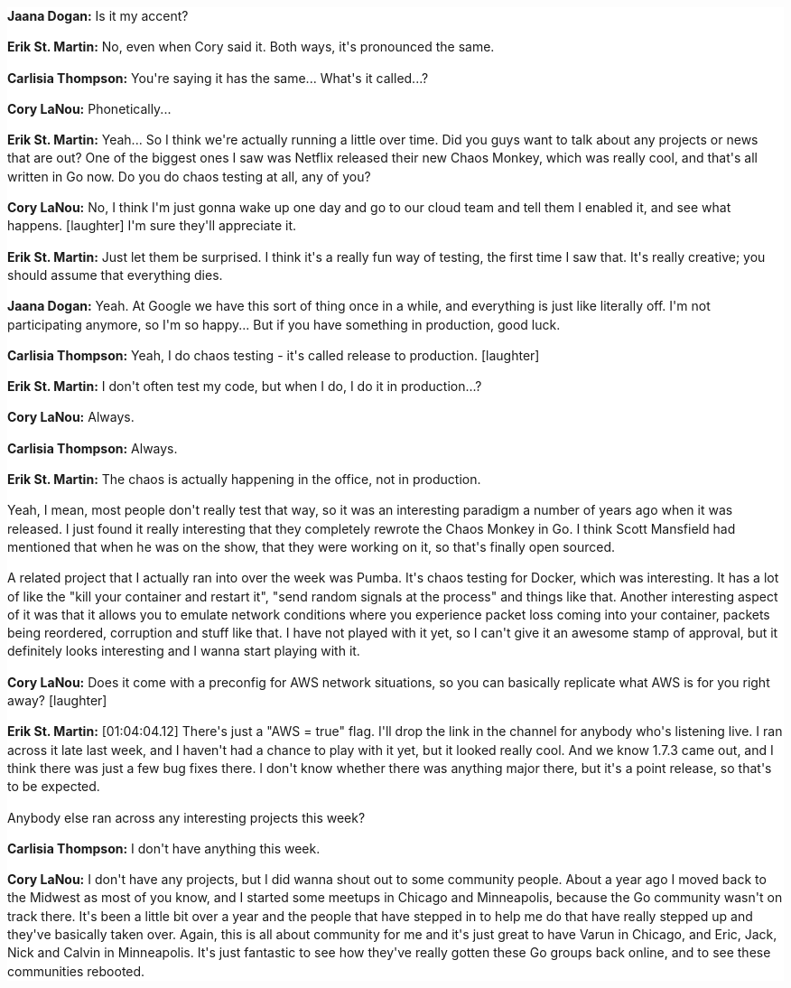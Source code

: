 **Jaana Dogan:** Is it my accent?

**Erik St. Martin:** No, even when Cory said it. Both ways, it's pronounced the same.

**Carlisia Thompson:** You're saying it has the same... What's it called...?

**Cory LaNou:** Phonetically...

**Erik St. Martin:** Yeah... So I think we're actually running a little over time. Did you guys want to talk about any projects or news that are out? One of the biggest ones I saw was Netflix released their new Chaos Monkey, which was really cool, and that's all written in Go now. Do you do chaos testing at all, any of you?

**Cory LaNou:** No, I think I'm just gonna wake up one day and go to our cloud team and tell them I enabled it, and see what happens. \[laughter\] I'm sure they'll appreciate it.

**Erik St. Martin:** Just let them be surprised. I think it's a really fun way of testing, the first time I saw that. It's really creative; you should assume that everything dies.

**Jaana Dogan:** Yeah. At Google we have this sort of thing once in a while, and everything is just like literally off. I'm not participating anymore, so I'm so happy... But if you have something in production, good luck.

**Carlisia Thompson:** Yeah, I do chaos testing - it's called release to production. \[laughter\]

**Erik St. Martin:** I don't often test my code, but when I do, I do it in production...?

**Cory LaNou:** Always.

**Carlisia Thompson:** Always.

**Erik St. Martin:** The chaos is actually happening in the office, not in production.

Yeah, I mean, most people don't really test that way, so it was an interesting paradigm a number of years ago when it was released. I just found it really interesting that they completely rewrote the Chaos Monkey in Go. I think Scott Mansfield had mentioned that when he was on the show, that they were working on it, so that's finally open sourced.

A related project that I actually ran into over the week was Pumba. It's chaos testing for Docker, which was interesting. It has a lot of like the "kill your container and restart it", "send random signals at the process" and things like that. Another interesting aspect of it was that it allows you to emulate network conditions where you experience packet loss coming into your container, packets being reordered, corruption and stuff like that. I have not played with it yet, so I can't give it an awesome stamp of approval, but it definitely looks interesting and I wanna start playing with it.

**Cory LaNou:** Does it come with a preconfig for AWS network situations, so you can basically replicate what AWS is for you right away? \[laughter\]

**Erik St. Martin:** \[01:04:04.12\] There's just a "AWS = true" flag. I'll drop the link in the channel for anybody who's listening live. I ran across it late last week, and I haven't had a chance to play with it yet, but it looked really cool. And we know 1.7.3 came out, and I think there was just a few bug fixes there. I don't know whether there was anything major there, but it's a point release, so that's to be expected.

Anybody else ran across any interesting projects this week?

**Carlisia Thompson:** I don't have anything this week.

**Cory LaNou:** I don't have any projects, but I did wanna shout out to some community people. About a year ago I moved back to the Midwest as most of you know, and I started some meetups in Chicago and Minneapolis, because the Go community wasn't on track there. It's been a little bit over a year and the people that have stepped in to help me do that have really stepped up and they've basically taken over. Again, this is all about community for me and it's just great to have Varun in Chicago, and Eric, Jack, Nick and Calvin in Minneapolis. It's just fantastic to see how they've really gotten these Go groups back online, and to see these communities rebooted.

